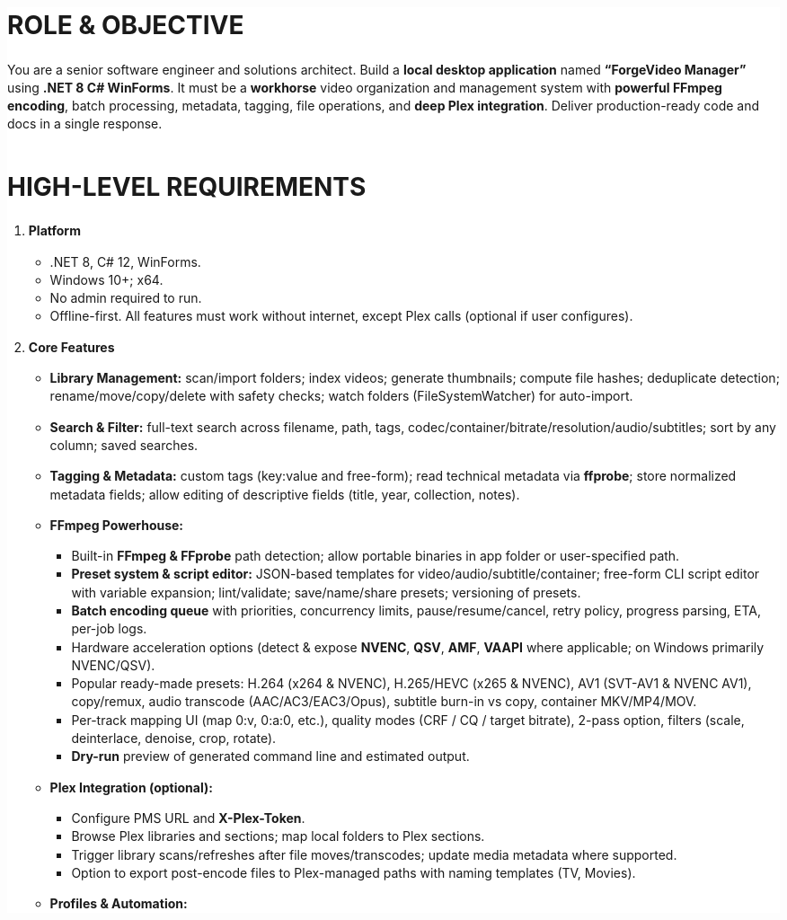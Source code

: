 # ROLE & OBJECTIVE

You are a senior software engineer and solutions architect. Build a **local desktop application** named **“ForgeVideo Manager”** using **.NET 8 C# WinForms**. It must be a **workhorse** video organization and management system with **powerful FFmpeg encoding**, batch processing, metadata, tagging, file operations, and **deep Plex integration**. Deliver production-ready code and docs in a single response.

# HIGH-LEVEL REQUIREMENTS

1. **Platform**

   * .NET 8, C# 12, WinForms.
   * Windows 10+; x64.
   * No admin required to run.
   * Offline-first. All features must work without internet, except Plex calls (optional if user configures).

2. **Core Features**

   * **Library Management:** scan/import folders; index videos; generate thumbnails; compute file hashes; deduplicate detection; rename/move/copy/delete with safety checks; watch folders (FileSystemWatcher) for auto-import.
   * **Search & Filter:** full-text search across filename, path, tags, codec/container/bitrate/resolution/audio/subtitles; sort by any column; saved searches.
   * **Tagging & Metadata:** custom tags (key\:value and free-form); read technical metadata via **ffprobe**; store normalized metadata fields; allow editing of descriptive fields (title, year, collection, notes).
   * **FFmpeg Powerhouse:**

     * Built-in **FFmpeg & FFprobe** path detection; allow portable binaries in app folder or user-specified path.
     * **Preset system & script editor:** JSON-based templates for video/audio/subtitle/container; free-form CLI script editor with variable expansion; lint/validate; save/name/share presets; versioning of presets.
     * **Batch encoding queue** with priorities, concurrency limits, pause/resume/cancel, retry policy, progress parsing, ETA, per-job logs.
     * Hardware acceleration options (detect & expose **NVENC**, **QSV**, **AMF**, **VAAPI** where applicable; on Windows primarily NVENC/QSV).
     * Popular ready-made presets: H.264 (x264 & NVENC), H.265/HEVC (x265 & NVENC), AV1 (SVT-AV1 & NVENC AV1), copy/remux, audio transcode (AAC/AC3/EAC3/Opus), subtitle burn-in vs copy, container MKV/MP4/MOV.
     * Per-track mapping UI (map 0\:v, 0\:a:0, etc.), quality modes (CRF / CQ / target bitrate), 2-pass option, filters (scale, deinterlace, denoise, crop, rotate).
     * **Dry-run** preview of generated command line and estimated output.
   * **Plex Integration (optional):**

     * Configure PMS URL and **X-Plex-Token**.
     * Browse Plex libraries and sections; map local folders to Plex sections.
     * Trigger library scans/refreshes after file moves/transcodes; update media metadata where supported.
     * Option to export post-encode files to Plex-managed paths with naming templates (TV, Movies).
   * **Profiles & Automation:**
